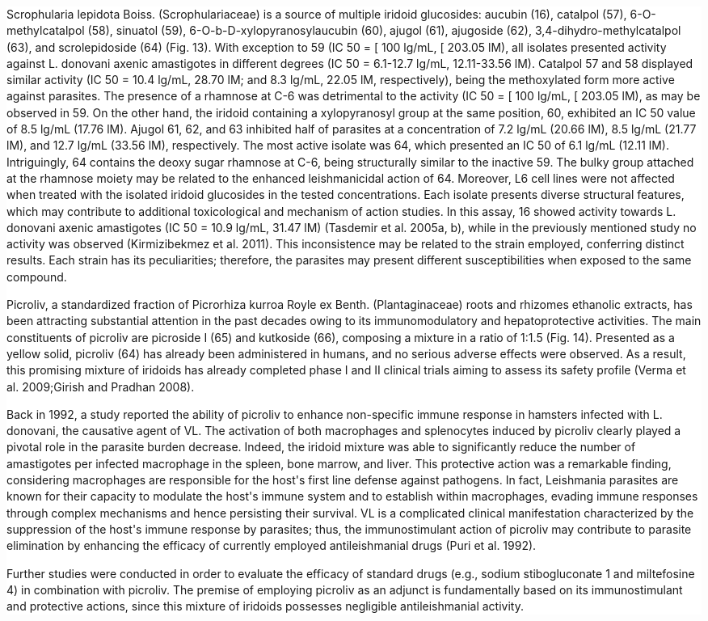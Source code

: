 Scrophularia lepidota Boiss. (Scrophulariaceae) is a source of multiple iridoid glucosides: aucubin (16), catalpol (57), 6-O-methylcatalpol (58), sinuatol (59), 6-O-b-D-xylopyranosylaucubin (60), ajugol (61), ajugoside (62), 3,4-dihydro-methylcatalpol (63), and scrolepidoside (64) (Fig. 13). With exception to 59 (IC 50 = [ 100 lg/mL, [ 203.05 lM), all isolates presented activity against L. donovani axenic amastigotes in different degrees (IC 50 = 6.1-12.7 lg/mL, 12.11-33.56 lM). Catalpol 57 and 58 displayed similar activity (IC 50 = 10.4 lg/mL, 28.70 lM; and 8.3 lg/mL, 22.05 lM, respectively), being the methoxylated form more active against parasites. The presence of a rhamnose at C-6 was detrimental to the activity (IC 50 = [ 100 lg/mL, [ 203.05 lM), as may be observed in 59. On the other hand, the iridoid containing a xylopyranosyl group at the same position, 60, exhibited an IC 50 value of 8.5 lg/mL (17.76 lM). Ajugol 61, 62, and 63 inhibited half of parasites at a concentration of 7.2 lg/mL (20.66 lM), 8.5 lg/mL (21.77 lM), and 12.7 lg/mL (33.56 lM), respectively. The most active isolate was 64, which presented an IC 50 of 6.1 lg/mL (12.11 lM). Intriguingly, 64 contains the deoxy sugar rhamnose at C-6, being structurally similar to the inactive 59. The bulky group attached at the rhamnose moiety may be related to the enhanced leishmanicidal action of 64. Moreover, L6 cell lines were not affected when treated with the isolated iridoid glucosides in the tested concentrations. Each isolate presents diverse structural features, which may contribute to additional toxicological and mechanism of action studies. In this assay, 16 showed activity towards L. donovani axenic amastigotes (IC 50 = 10.9 lg/mL, 31.47 lM) (Tasdemir et al. 2005a, b), while in the previously mentioned study no activity was observed (Kirmizibekmez et al. 2011). This inconsistence may be related to the strain employed, conferring distinct results. Each strain has its peculiarities; therefore, the parasites may present different susceptibilities when exposed to the same compound.

Picroliv, a standardized fraction of Picrorhiza kurroa Royle ex Benth. (Plantaginaceae) roots and rhizomes ethanolic extracts, has been attracting substantial attention in the past decades owing to its immunomodulatory and hepatoprotective activities. The main constituents of picroliv are picroside I (65) and kutkoside (66), composing a mixture in a ratio of 1:1.5 (Fig. 14). Presented as a yellow solid, picroliv  (64) has already been administered in humans, and no serious adverse effects were observed. As a result, this promising mixture of iridoids has already completed phase I and II clinical trials aiming to assess its safety profile (Verma et al. 2009;Girish and Pradhan 2008).

Back in 1992, a study reported the ability of picroliv to enhance non-specific immune response in hamsters infected with L. donovani, the causative agent of VL. The activation of both macrophages and splenocytes induced by picroliv clearly played a pivotal role in the parasite burden decrease. Indeed, the iridoid mixture was able to significantly reduce the number of amastigotes per infected macrophage in the spleen, bone marrow, and liver. This protective action was a remarkable finding, considering macrophages are responsible for the host's first line defense against pathogens. In fact, Leishmania parasites are known for their capacity to modulate the host's immune system and to establish within macrophages, evading immune responses through complex mechanisms and hence persisting their survival. VL is a complicated clinical manifestation characterized by the suppression of the host's immune response by parasites; thus, the immunostimulant action of picroliv may contribute to parasite elimination by enhancing the efficacy of currently employed antileishmanial drugs (Puri et al. 1992).

Further studies were conducted in order to evaluate the efficacy of standard drugs (e.g., sodium stibogluconate 1 and miltefosine 4) in combination with picroliv. The premise of employing picroliv as an adjunct is fundamentally based on its immunostimulant and protective actions, since this mixture of iridoids possesses negligible antileishmanial activity.

